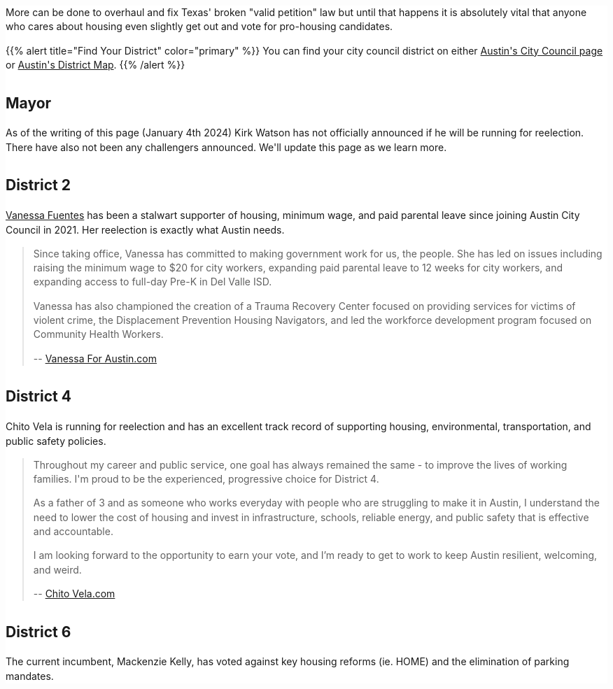 More can be done to overhaul and fix Texas' broken "valid petition" law but until that happens it is absolutely vital that anyone who cares about housing even slightly get out and vote for pro-housing candidates.

{{% alert title="Find Your District" color="primary" %}}
You can find your city council district on either [Austin's City Council page](https://www.austintexas.gov/government) or [Austin's District Map](https://maps.austintexas.gov/GIS/CouncilDistrictMap/).
{{% /alert %}}

## Mayor

As of the writing of this page (January 4th 2024) Kirk Watson has not officially announced if he will be running for reelection. There have also not been any challengers announced. We'll update this page as we learn more.

## District 2

[Vanessa Fuentes](https://www.vanessaforaustin.com/) has been a stalwart supporter of housing, minimum wage, and paid parental leave since joining Austin City Council in 2021. Her reelection is exactly what Austin needs.

> Since taking office, Vanessa has committed to making government work for us, the people. She has led on issues including raising the minimum wage to $20 for city workers, expanding paid parental leave to 12 weeks for city workers, and expanding access to full-day Pre-K in Del Valle ISD.
>
> Vanessa has also championed the creation of a Trauma Recovery Center focused on providing services for victims of violent crime, the Displacement Prevention Housing Navigators, and led the workforce development program focused on Community Health Workers.
>
> -- [Vanessa For Austin.com](https://www.vanessaforaustin.com/)

## District 4

Chito Vela is running for reelection and has an excellent track record of supporting housing, environmental, transportation, and public safety policies.

> Throughout my career and public service, one goal has always remained the same - to improve the lives of working families. I'm proud to be the experienced, progressive choice for District 4.
>
> As a father of 3 and as someone who works everyday with people who are struggling to make it in Austin, I understand the need to lower the cost of housing and invest in infrastructure, schools, reliable energy, and public safety that is effective and accountable.
>
> I am looking forward to the opportunity to earn your vote, and I’m ready to get to work to keep Austin resilient, welcoming, and weird.
>
> -- [Chito Vela.com](https://www.chitovela.com/)

## District 6

The current incumbent, Mackenzie Kelly, has voted against key housing reforms (ie. HOME) and the elimination of parking mandates.
